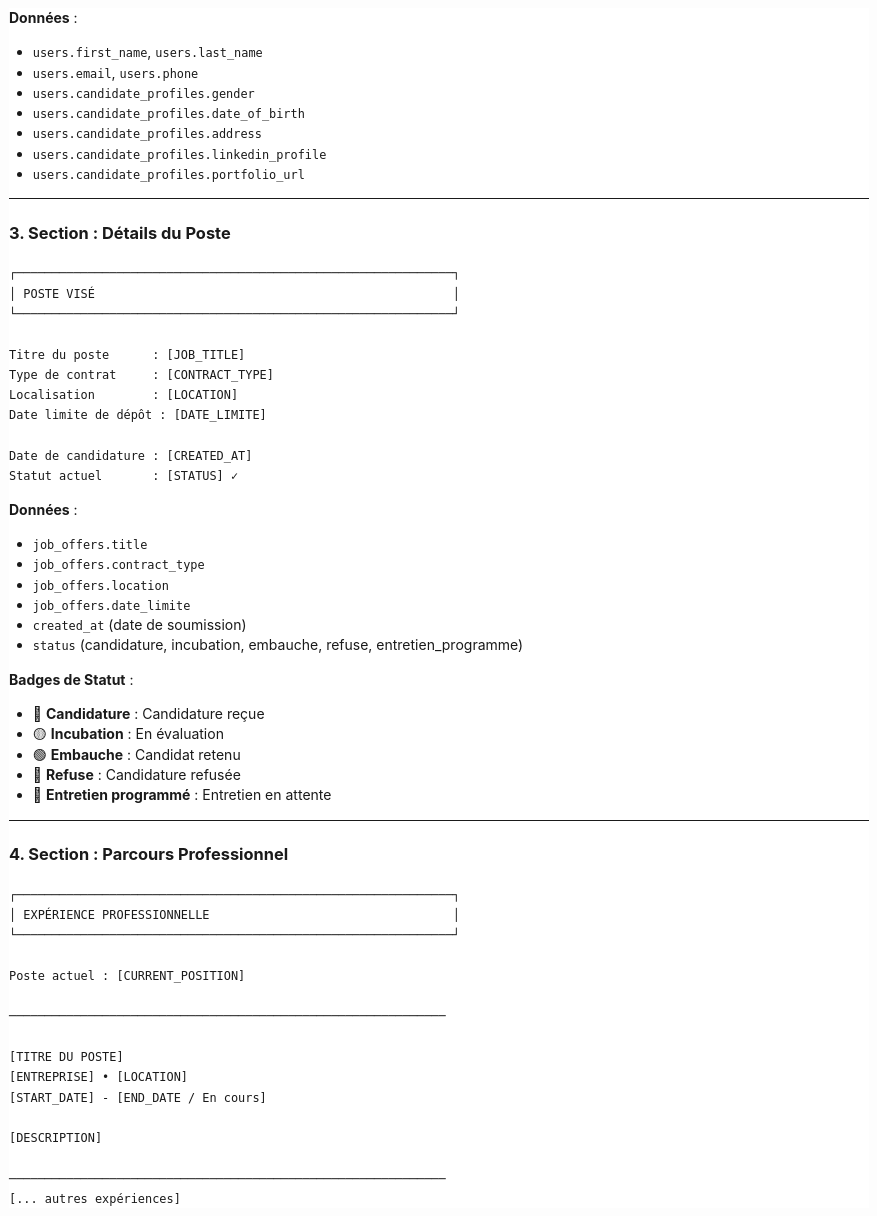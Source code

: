**Données** :
- `users.first_name`, `users.last_name`
- `users.email`, `users.phone`
- `users.candidate_profiles.gender`
- `users.candidate_profiles.date_of_birth`
- `users.candidate_profiles.address`
- `users.candidate_profiles.linkedin_profile`
- `users.candidate_profiles.portfolio_url`

---

### 3. Section : Détails du Poste

```
┌─────────────────────────────────────────────────────────────┐
│ POSTE VISÉ                                                  │
└─────────────────────────────────────────────────────────────┘

Titre du poste      : [JOB_TITLE]
Type de contrat     : [CONTRACT_TYPE]
Localisation        : [LOCATION]
Date limite de dépôt : [DATE_LIMITE]

Date de candidature : [CREATED_AT]
Statut actuel       : [STATUS] ✓
```

**Données** :
- `job_offers.title`
- `job_offers.contract_type`
- `job_offers.location`
- `job_offers.date_limite`
- `created_at` (date de soumission)
- `status` (candidature, incubation, embauche, refuse, entretien_programme)

**Badges de Statut** :
- 🔵 **Candidature** : Candidature reçue
- 🟡 **Incubation** : En évaluation
- 🟢 **Embauche** : Candidat retenu
- 🔴 **Refuse** : Candidature refusée
- 📅 **Entretien programmé** : Entretien en attente

---

### 4. Section : Parcours Professionnel

```
┌─────────────────────────────────────────────────────────────┐
│ EXPÉRIENCE PROFESSIONNELLE                                  │
└─────────────────────────────────────────────────────────────┘

Poste actuel : [CURRENT_POSITION]

─────────────────────────────────────────────────────────────

[TITRE DU POSTE]
[ENTREPRISE] • [LOCATION]
[START_DATE] - [END_DATE / En cours]

[DESCRIPTION]

─────────────────────────────────────────────────────────────
[... autres expériences]
```
